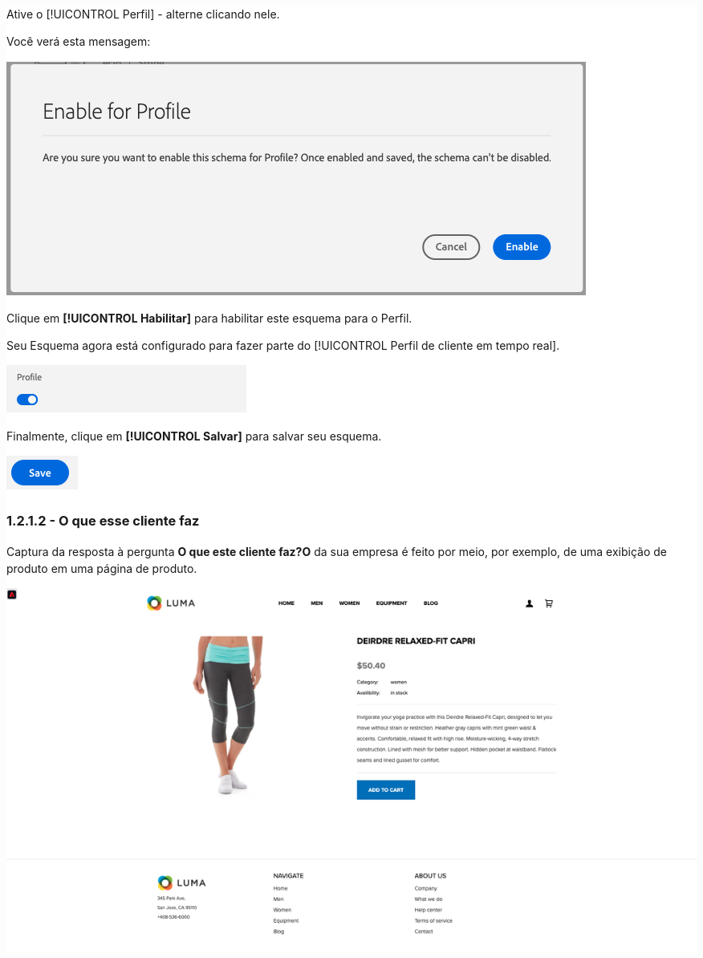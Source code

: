 Ative o [!UICONTROL Perfil] - alterne clicando nele.

Você verá esta mensagem:

![Assimilação de dados](./images/sure.png)

Clique em **[!UICONTROL Habilitar]** para habilitar este esquema para o Perfil.

Seu Esquema agora está configurado para fazer parte do [!UICONTROL Perfil de cliente em tempo real].

![Assimilação de dados](./images/surey.png)

Finalmente, clique em **[!UICONTROL Salvar]** para salvar seu esquema.

![Assimilação de dados](./images/save.png)

### 1.2.1.2 - O que esse cliente faz

Captura da resposta à pergunta **O que este cliente faz?O** da sua empresa é feito por meio, por exemplo, de uma exibição de produto em uma página de produto.

![Assimilação de dados](./images/pv7.png)